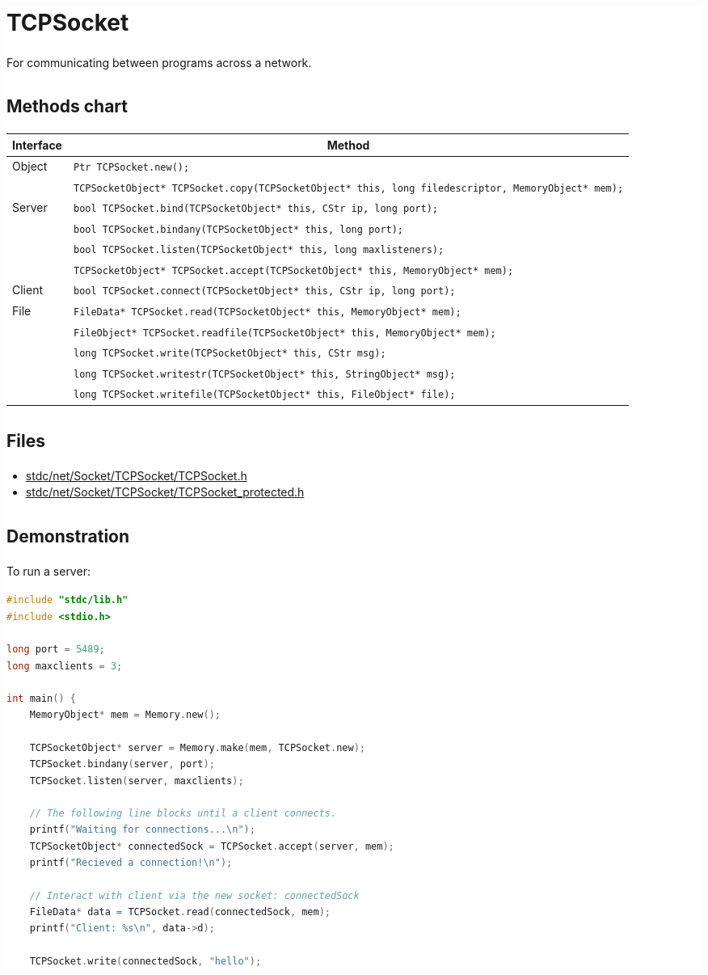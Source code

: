 # TCPSocket

For communicating between programs across a network.

## Methods chart
| Interface | Method |
|-----------|--------|
| Object | ```Ptr TCPSocket.new();``` |
|        | ```TCPSocketObject* TCPSocket.copy(TCPSocketObject* this, long filedescriptor, MemoryObject* mem);``` |
| Server | ```bool TCPSocket.bind(TCPSocketObject* this, CStr ip, long port);``` |
|        | ```bool TCPSocket.bindany(TCPSocketObject* this, long port);``` |
|        | ```bool TCPSocket.listen(TCPSocketObject* this, long maxlisteners);``` |
|        | ```TCPSocketObject* TCPSocket.accept(TCPSocketObject* this, MemoryObject* mem);``` |
| Client | ```bool TCPSocket.connect(TCPSocketObject* this, CStr ip, long port);``` |
| File | ```FileData* TCPSocket.read(TCPSocketObject* this, MemoryObject* mem);``` |
|      | ```FileObject* TCPSocket.readfile(TCPSocketObject* this, MemoryObject* mem);``` |
|      | ```long TCPSocket.write(TCPSocketObject* this, CStr msg);``` |
|      | ```long TCPSocket.writestr(TCPSocketObject* this, StringObject* msg);``` |
|      | ```long TCPSocket.writefile(TCPSocketObject* this, FileObject* file);``` |

## Files
 * [stdc/net/Socket/TCPSocket/TCPSocket.h](../stdc/net/Socket/TCPSocket/TCPSocket.h)
 * [stdc/net/Socket/TCPSocket/TCPSocket_protected.h](../stdc/net/Socket/TCPSocket/TCPSocket_protected.h)
 
## Demonstration
To run a server:
```c
#include "stdc/lib.h"
#include <stdio.h>

long port = 5489;
long maxclients = 3;

int main() {
    MemoryObject* mem = Memory.new();

    TCPSocketObject* server = Memory.make(mem, TCPSocket.new);
    TCPSocket.bindany(server, port);
    TCPSocket.listen(server, maxclients);
    
    // The following line blocks until a client connects.
    printf("Waiting for connections...\n");
    TCPSocketObject* connectedSock = TCPSocket.accept(server, mem);
    printf("Recieved a connection!\n");
    
    // Interact with client via the new socket: connectedSock
    FileData* data = TCPSocket.read(connectedSock, mem);
    printf("Client: %s\n", data->d);
    
    TCPSocket.write(connectedSock, "hello");

```